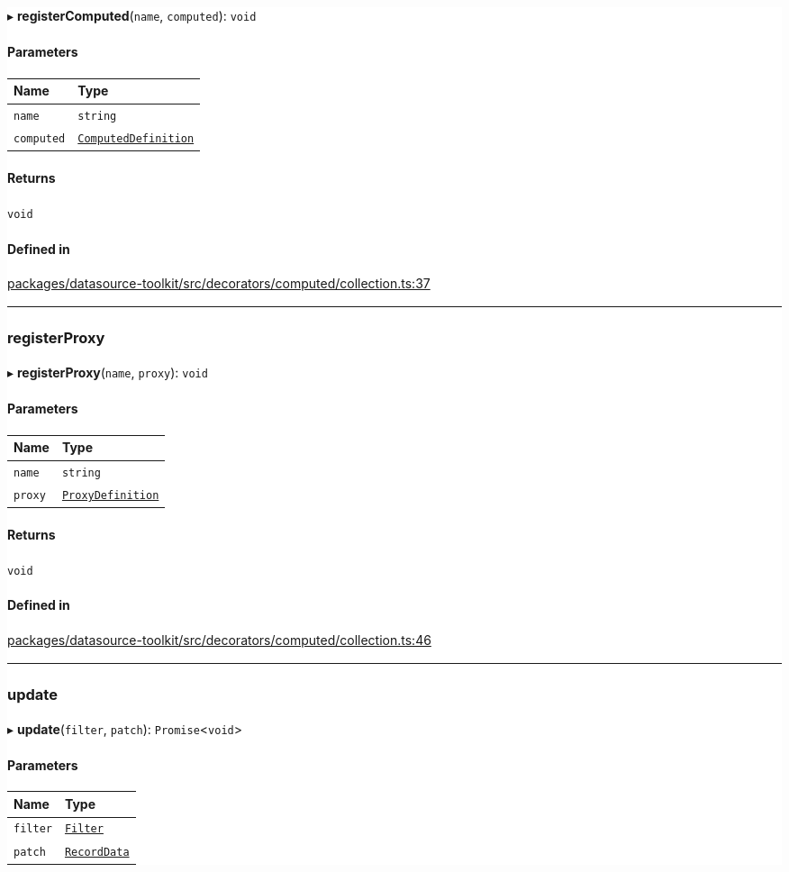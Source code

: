 ▸ **registerComputed**(`name`, `computed`): `void`

#### Parameters

| Name | Type |
| :------ | :------ |
| `name` | `string` |
| `computed` | [`ComputedDefinition`](../wiki/@forestadmin.datasource-toolkit.ComputedDefinition) |

#### Returns

`void`

#### Defined in

[packages/datasource-toolkit/src/decorators/computed/collection.ts:37](https://github.com/ForestAdmin/agent-nodejs/blob/4dc29e4/packages/datasource-toolkit/src/decorators/computed/collection.ts#L37)

___

### registerProxy

▸ **registerProxy**(`name`, `proxy`): `void`

#### Parameters

| Name | Type |
| :------ | :------ |
| `name` | `string` |
| `proxy` | [`ProxyDefinition`](../wiki/@forestadmin.datasource-toolkit.ProxyDefinition) |

#### Returns

`void`

#### Defined in

[packages/datasource-toolkit/src/decorators/computed/collection.ts:46](https://github.com/ForestAdmin/agent-nodejs/blob/4dc29e4/packages/datasource-toolkit/src/decorators/computed/collection.ts#L46)

___

### update

▸ **update**(`filter`, `patch`): `Promise`<`void`\>

#### Parameters

| Name | Type |
| :------ | :------ |
| `filter` | [`Filter`](../wiki/@forestadmin.datasource-toolkit.Filter) |
| `patch` | [`RecordData`](../wiki/@forestadmin.datasource-toolkit#recorddata) |
